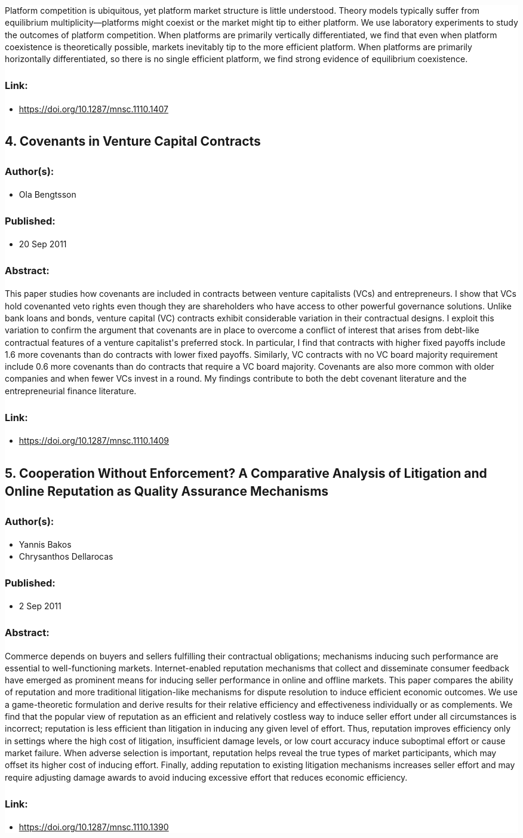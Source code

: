 Platform competition is ubiquitous, yet platform market structure is little understood. Theory models typically suffer from equilibrium multiplicity—platforms might coexist or the market might tip to either platform. We use laboratory experiments to study the outcomes of platform competition. When platforms are primarily vertically differentiated, we find that even when platform coexistence is theoretically possible, markets inevitably tip to the more efficient platform. When platforms are primarily horizontally differentiated, so there is no single efficient platform, we find strong evidence of equilibrium coexistence.
### Link:
- https://doi.org/10.1287/mnsc.1110.1407

## 4. Covenants in Venture Capital Contracts
### Author(s):
- Ola Bengtsson
### Published:
- 20 Sep 2011
### Abstract:
This paper studies how covenants are included in contracts between venture capitalists (VCs) and entrepreneurs. I show that VCs hold covenanted veto rights even though they are shareholders who have access to other powerful governance solutions. Unlike bank loans and bonds, venture capital (VC) contracts exhibit considerable variation in their contractual designs. I exploit this variation to confirm the argument that covenants are in place to overcome a conflict of interest that arises from debt-like contractual features of a venture capitalist's preferred stock. In particular, I find that contracts with higher fixed payoffs include 1.6 more covenants than do contracts with lower fixed payoffs. Similarly, VC contracts with no VC board majority requirement include 0.6 more covenants than do contracts that require a VC board majority. Covenants are also more common with older companies and when fewer VCs invest in a round. My findings contribute to both the debt covenant literature and the entrepreneurial finance literature.
### Link:
- https://doi.org/10.1287/mnsc.1110.1409

## 5. Cooperation Without Enforcement? A Comparative Analysis of Litigation and Online Reputation as Quality Assurance Mechanisms
### Author(s):
- Yannis Bakos
- Chrysanthos Dellarocas
### Published:
- 2 Sep 2011
### Abstract:
Commerce depends on buyers and sellers fulfilling their contractual obligations; mechanisms inducing such performance are essential to well-functioning markets. Internet-enabled reputation mechanisms that collect and disseminate consumer feedback have emerged as prominent means for inducing seller performance in online and offline markets. This paper compares the ability of reputation and more traditional litigation-like mechanisms for dispute resolution to induce efficient economic outcomes. We use a game-theoretic formulation and derive results for their relative efficiency and effectiveness individually or as complements. We find that the popular view of reputation as an efficient and relatively costless way to induce seller effort under all circumstances is incorrect; reputation is less efficient than litigation in inducing any given level of effort. Thus, reputation improves efficiency only in settings where the high cost of litigation, insufficient damage levels, or low court accuracy induce suboptimal effort or cause market failure. When adverse selection is important, reputation helps reveal the true types of market participants, which may offset its higher cost of inducing effort. Finally, adding reputation to existing litigation mechanisms increases seller effort and may require adjusting damage awards to avoid inducing excessive effort that reduces economic efficiency.
### Link:
- https://doi.org/10.1287/mnsc.1110.1390